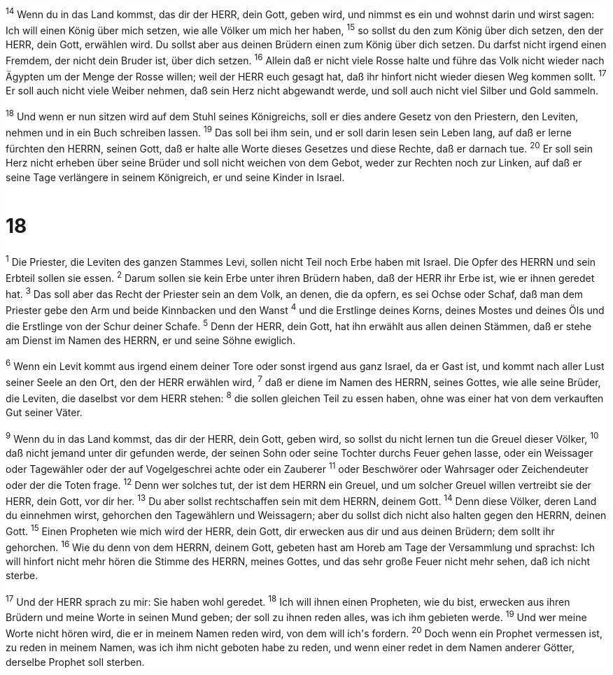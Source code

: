 <sup>14</sup> Wenn du in das Land kommst, das dir der HERR, dein Gott, geben wird, und nimmst es ein und wohnst darin und wirst sagen: Ich will einen König über mich setzen, wie alle Völker um mich her haben, <sup>15</sup> so sollst du den zum König über dich setzen, den der HERR, dein Gott, erwählen wird. Du sollst aber aus deinen Brüdern einen zum König über dich setzen. Du darfst nicht irgend einen Fremdem, der nicht dein Bruder ist, über dich setzen. <sup>16</sup> Allein daß er nicht viele Rosse halte und führe das Volk nicht wieder nach Ägypten um der Menge der Rosse willen; weil der HERR euch gesagt hat, daß ihr hinfort nicht wieder diesen Weg kommen sollt. <sup>17</sup> Er soll auch nicht viele Weiber nehmen, daß sein Herz nicht abgewandt werde, und soll auch nicht viel Silber und Gold sammeln. 

<sup>18</sup> Und wenn er nun sitzen wird auf dem Stuhl seines Königreichs, soll er dies andere Gesetz von den Priestern, den Leviten, nehmen und in ein Buch schreiben lassen. <sup>19</sup> Das soll bei ihm sein, und er soll darin lesen sein Leben lang, auf daß er lerne fürchten den HERRN, seinen Gott, daß er halte alle Worte dieses Gesetzes und diese Rechte, daß er darnach tue. <sup>20</sup> Er soll sein Herz nicht erheben über seine Brüder und soll nicht weichen von dem Gebot, weder zur Rechten noch zur Linken, auf daß er seine Tage verlängere in seinem Königreich, er und seine Kinder in Israel. 

# 18 
<sup>1</sup> Die Priester, die Leviten des ganzen Stammes Levi, sollen nicht Teil noch Erbe haben mit Israel. Die Opfer des HERRN und sein Erbteil sollen sie essen. <sup>2</sup> Darum sollen sie kein Erbe unter ihren Brüdern haben, daß der HERR ihr Erbe ist, wie er ihnen geredet hat. <sup>3</sup> Das soll aber das Recht der Priester sein an dem Volk, an denen, die da opfern, es sei Ochse oder Schaf, daß man dem Priester gebe den Arm und beide Kinnbacken und den Wanst <sup>4</sup> und die Erstlinge deines Korns, deines Mostes und deines Öls und die Erstlinge von der Schur deiner Schafe. <sup>5</sup> Denn der HERR, dein Gott, hat ihn erwählt aus allen deinen Stämmen, daß er stehe am Dienst im Namen des HERRN, er und seine Söhne ewiglich. 

<sup>6</sup> Wenn ein Levit kommt aus irgend einem deiner Tore oder sonst irgend aus ganz Israel, da er Gast ist, und kommt nach aller Lust seiner Seele an den Ort, den der HERR erwählen wird, <sup>7</sup> daß er diene im Namen des HERRN, seines Gottes, wie alle seine Brüder, die Leviten, die daselbst vor dem HERR stehen: <sup>8</sup> die sollen gleichen Teil zu essen haben, ohne was einer hat von dem verkauften Gut seiner Väter. 

<sup>9</sup> Wenn du in das Land kommst, das dir der HERR, dein Gott, geben wird, so sollst du nicht lernen tun die Greuel dieser Völker, <sup>10</sup> daß nicht jemand unter dir gefunden werde, der seinen Sohn oder seine Tochter durchs Feuer gehen lasse, oder ein Weissager oder Tagewähler oder der auf Vogelgeschrei achte oder ein Zauberer <sup>11</sup> oder Beschwörer oder Wahrsager oder Zeichendeuter oder der die Toten frage. <sup>12</sup> Denn wer solches tut, der ist dem HERRN ein Greuel, und um solcher Greuel willen vertreibt sie der HERR, dein Gott, vor dir her. <sup>13</sup> Du aber sollst rechtschaffen sein mit dem HERRN, deinem Gott. <sup>14</sup> Denn diese Völker, deren Land du einnehmen wirst, gehorchen den Tagewählern und Weissagern; aber du sollst dich nicht also halten gegen den HERRN, deinen Gott. <sup>15</sup> Einen Propheten wie mich wird der HERR, dein Gott, dir erwecken aus dir und aus deinen Brüdern; dem sollt ihr gehorchen. <sup>16</sup> Wie du denn von dem HERRN, deinem Gott, gebeten hast am Horeb am Tage der Versammlung und sprachst: Ich will hinfort nicht mehr hören die Stimme des HERRN, meines Gottes, und das sehr große Feuer nicht mehr sehen, daß ich nicht sterbe. 

<sup>17</sup> Und der HERR sprach zu mir: Sie haben wohl geredet. <sup>18</sup> Ich will ihnen einen Propheten, wie du bist, erwecken aus ihren Brüdern und meine Worte in seinen Mund geben; der soll zu ihnen reden alles, was ich ihm gebieten werde. <sup>19</sup> Und wer meine Worte nicht hören wird, die er in meinem Namen reden wird, von dem will ich's fordern. <sup>20</sup> Doch wenn ein Prophet vermessen ist, zu reden in meinem Namen, was ich ihm nicht geboten habe zu reden, und wenn einer redet in dem Namen anderer Götter, derselbe Prophet soll sterben. 
